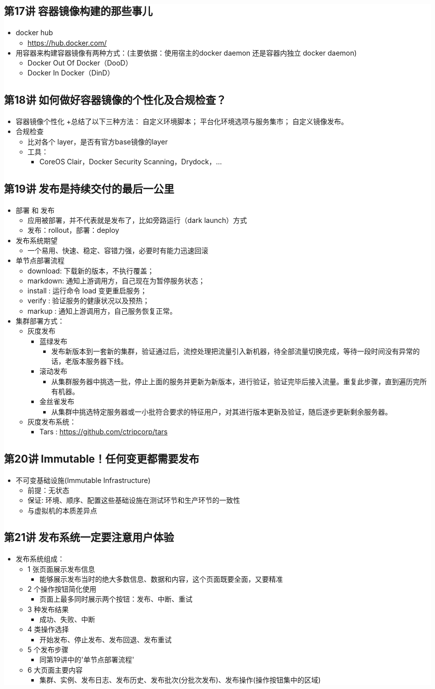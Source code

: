 ## 第17讲 容器镜像构建的那些事儿
- docker hub
    + https://hub.docker.com/
- 用容器来构建容器镜像有两种方式：(主要依据：使用宿主的docker daemon 还是容器内独立 docker daemon)
    + Docker Out Of Docker（DooD）
    + Docker In Docker（DinD）

## 第18讲 如何做好容器镜像的个性化及合规检查？
- 容器镜像个性化
    +总结了以下三种方法： 自定义环境脚本； 平台化环境选项与服务集市； 自定义镜像发布。
- 合规检查
    + 比对各个 layer，是否有官方base镜像的layer
    + 工具：
        - CoreOS Clair，Docker Security Scanning，Drydock，...

## 第19讲 发布是持续交付的最后一公里
- 部署 和 发布
    + 应用被部署，并不代表就是发布了，比如旁路运行（dark launch）方式
    + 发布：rollout，部署：deploy
- 发布系统期望
    + 一个易用、快速、稳定、容错力强，必要时有能力迅速回滚
- 单节点部署流程
    + download: 下载新的版本，不执行覆盖； 
    + markdown: 通知上游调用方，自己现在为暂停服务状态； 
    + install : 运行命令 load 变更重启服务；
    + verify  : 验证服务的健康状况以及预热； 
    + markup  : 通知上游调用方，自己服务恢复正常。
- 集群部署方式：
    + 灰度发布
        - 蓝绿发布
            + 发布新版本到一套新的集群，验证通过后，流控处理把流量引入新机器，待全部流量切换完成，等待一段时间没有异常的话，老版本服务器下线。
        - 滚动发布
            + 从集群服务器中挑选一批，停止上面的服务并更新为新版本，进行验证，验证完毕后接入流量。重复此步骤，直到遍历完所有机器。
        - 金丝雀发布
            + 从集群中挑选特定服务器或一小批符合要求的特征用户，对其进行版本更新及验证，随后逐步更新剩余服务器。
    + 灰度发布系统：
        - Tars : https://github.com/ctripcorp/tars

## 第20讲 Immutable！任何变更都需要发布
- 不可变基础设施(Immutable Infrastructure)
    + 前提：无状态
    + 保证: 环境、顺序、配置这些基础设施在测试环节和生产环节的一致性
    + 与虚拟机的本质差异点

## 第21讲 发布系统一定要注意用户体验
- 发布系统组成：
    - 1 张页面展示发布信息
        + 能够展示发布当时的绝大多数信息、数据和内容，这个页面既要全面，又要精准
    - 2 个操作按钮简化使用
        + 页面上最多同时展示两个按钮：发布、中断、重试
    - 3 种发布结果
        + 成功、失败、中断
    - 4 类操作选择
        + 开始发布、停止发布、发布回退、发布重试
    - 5 个发布步骤
        + 同第19讲中的'单节点部署流程'
    - 6 大页面主要内容
        + 集群、实例、发布日志、发布历史、发布批次(分批次发布)、发布操作(操作按钮集中的区域)
